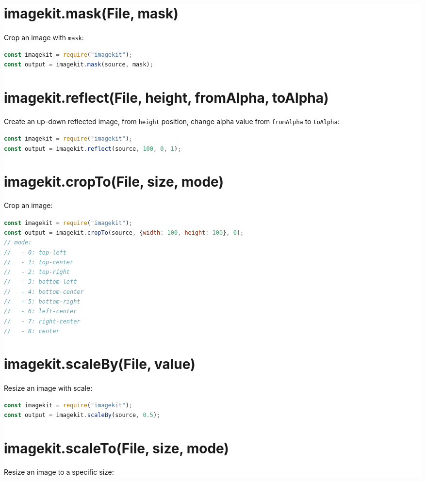 # imagekit.mask(File, mask)

Crop an image with `mask`:

```js
const imagekit = require("imagekit");
const output = imagekit.mask(source, mask);
```

# imagekit.reflect(File, height, fromAlpha, toAlpha)

Create an up-down reflected image, from `height` position, change alpha value from `fromAlpha` to `toAlpha`:

```js
const imagekit = require("imagekit");
const output = imagekit.reflect(source, 100, 0, 1);
```

# imagekit.cropTo(File, size, mode)

Crop an image:

```js
const imagekit = require("imagekit");
const output = imagekit.cropTo(source, {width: 100, height: 100}, 0);
// mode:
//   - 0: top-left
//   - 1: top-center
//   - 2: top-right
//   - 3: bottom-left
//   - 4: bottom-center
//   - 5: bottom-right
//   - 6: left-center
//   - 7: right-center
//   - 8: center
```

# imagekit.scaleBy(File, value)

Resize an image with scale:

```js
const imagekit = require("imagekit");
const output = imagekit.scaleBy(source, 0.5);
```

# imagekit.scaleTo(File, size, mode)

Resize an image to a specific size:
